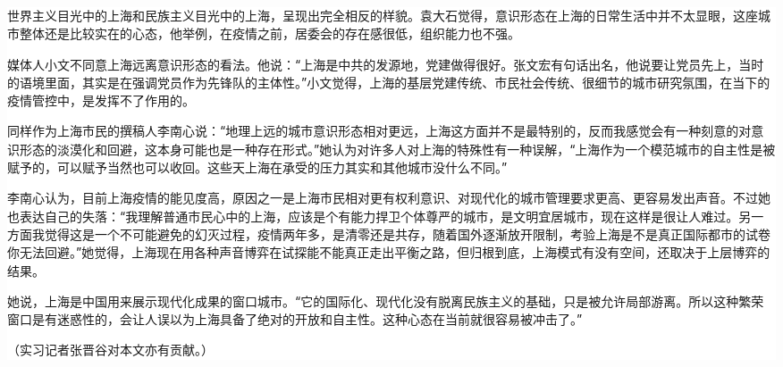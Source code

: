 世界主义目光中的上海和民族主义目光中的上海，呈现出完全相反的样貌。袁大石觉得，意识形态在上海的日常生活中并不太显眼，这座城市整体还是比较实在的心态，他举例，在疫情之前，居委会的存在感很低，组织能力也不强。

媒体人小文不同意上海远离意识形态的看法。他说：“上海是中共的发源地，党建做得很好。张文宏有句话出名，他说要让党员先上，当时的语境里面，其实是在强调党员作为先锋队的主体性。”小文觉得，上海的基层党建传统、市民社会传统、很细节的城市研究氛围，在当下的疫情管控中，是发挥不了作用的。

同样作为上海市民的撰稿人李南心说：“地理上远的城市意识形态相对更远，上海这方面并不是最特别的，反而我感觉会有一种刻意的对意识形态的淡漠化和回避，这本身可能也是一种存在形式。”她认为对许多人对上海的特殊性有一种误解，“上海作为一个模范城市的自主性是被赋予的，可以赋予当然也可以收回。这些天上海在承受的压力其实和其他城市没什么不同。”

李南心认为，目前上海疫情的能见度高，原因之一是上海市民相对更有权利意识、对现代化的城市管理要求更高、更容易发出声音。不过她也表达自己的失落：“我理解普通市民心中的上海，应该是个有能力捍卫个体尊严的城市，是文明宜居城市，现在这样是很让人难过。另一方面我觉得这是一个不可能避免的幻灭过程，疫情两年多，是清零还是共存，随着国外逐渐放开限制，考验上海是不是真正国际都市的试卷你无法回避。”她觉得，上海现在用各种声音博弈在试探能不能真正走出平衡之路，但归根到底，上海模式有没有空间，还取决于上层博弈的结果。

她说，上海是中国用来展示现代化成果的窗口城市。“它的国际化、现代化没有脱离民族主义的基础，只是被允许局部游离。所以这种繁荣窗口是有迷惑性的，会让人误以为上海具备了绝对的开放和自主性。这种心态在当前就很容易被冲击了。”

（实习记者张晋谷对本文亦有贡献。）

